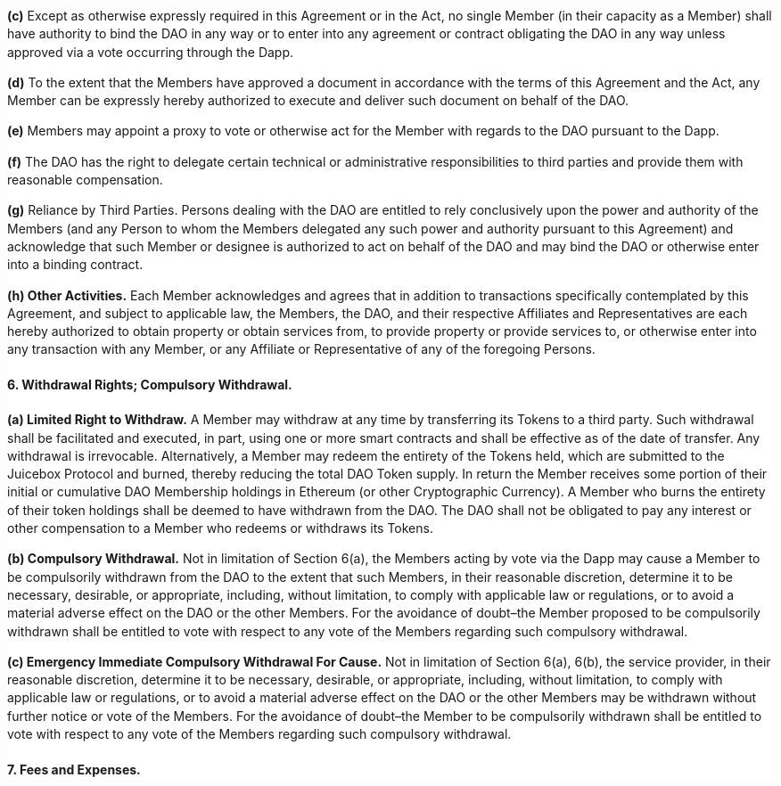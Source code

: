 **(c)** Except as otherwise expressly required in this Agreement or in the Act, no single Member (in their capacity as a Member) shall have authority to bind the DAO in any way or to enter into any agreement or contract obligating the DAO in any way unless approved via a vote occurring through the Dapp.

**(d)** To the extent that the Members have approved a document in accordance with the terms of this Agreement and the Act, any Member can be expressly hereby authorized to execute and deliver such document on behalf of the DAO.

**(e)** Members may appoint a proxy to vote or otherwise act for the Member with regards to the DAO pursuant to the Dapp.

**(f)** The DAO has the right to delegate certain technical or administrative responsibilities to third parties and provide them with reasonable compensation.

**(g)** Reliance by Third Parties. Persons dealing with the DAO are entitled to rely conclusively upon the power and authority of the Members (and any Person to whom the Members delegated any such power and authority pursuant to this Agreement) and acknowledge that such Member or designee is authorized to act on behalf of the DAO and may bind the DAO or otherwise enter into a binding contract.

**(h) Other Activities.** Each Member acknowledges and agrees that in addition to transactions specifically contemplated by this Agreement, and subject to applicable law, the Members, the DAO, and their respective Affiliates and Representatives are each hereby authorized to obtain property or obtain services from, to provide property or provide services to, or otherwise enter into any transaction with any Member, or any Affiliate or Representative of any of the foregoing Persons.

#### 6. Withdrawal Rights; Compulsory Withdrawal.

**(a) Limited Right to Withdraw.** A Member may withdraw at any time by transferring its Tokens to a third party. Such withdrawal shall be facilitated and executed, in part, using one or more smart contracts and shall be effective as of the date of transfer. Any withdrawal is irrevocable. Alternatively, a Member may redeem the entirety of the Tokens held, which are submitted to the Juicebox Protocol and burned, thereby reducing the total DAO Token supply. In return the Member receives some portion of their initial or cumulative DAO Membership holdings in Ethereum (or other Cryptographic Currency). A Member who burns the entirety of their token holdings shall be deemed to have withdrawn from the DAO. The DAO shall not be obligated to pay any interest or other compensation to a Member who redeems or withdraws its Tokens.

**(b) Compulsory Withdrawal.** Not in limitation of Section 6(a), the Members acting by vote via the Dapp may cause a Member to be compulsorily withdrawn from the DAO to the extent that such Members, in their reasonable discretion, determine it to be necessary, desirable, or appropriate, including, without limitation, to comply with applicable law or regulations, or to avoid a material adverse effect on the DAO or the other Members. For the avoidance of doubt–the Member proposed to be compulsorily withdrawn shall be entitled to vote with respect to any vote of the Members regarding such compulsory withdrawal.

**(c) Emergency Immediate Compulsory Withdrawal For Cause.** Not in limitation of Section 6(a), 6(b), the service provider, in their reasonable discretion, determine it to be necessary, desirable, or appropriate, including, without limitation, to comply with applicable law or regulations, or to avoid a material adverse effect on the DAO or the other Members may be withdrawn without further notice or vote of the Members. For the avoidance of doubt–the Member to be compulsorily withdrawn shall be entitled to vote with respect to any vote of the Members regarding such compulsory withdrawal.

#### 7. Fees and Expenses.

